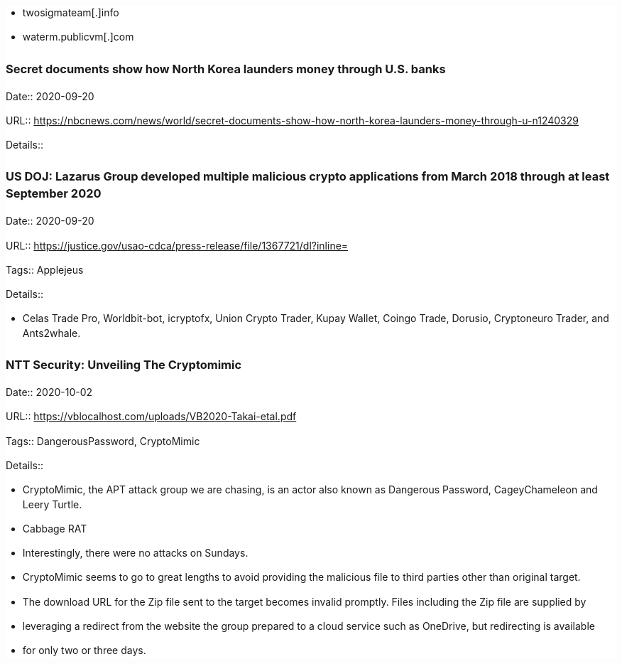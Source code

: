- twosigmateam[.]info

- waterm.publicvm[.]com



### Secret documents show how North Korea launders money through U.S. banks

Date:: 2020-09-20

URL:: https://nbcnews.com/news/world/secret-documents-show-how-north-korea-launders-money-through-u-n1240329

Details:: 



### US DOJ: Lazarus Group developed multiple malicious crypto applications from March 2018 through at least September 2020

Date:: 2020-09-20

URL:: https://justice.gov/usao-cdca/press-release/file/1367721/dl?inline=

Tags:: Applejeus

Details:: 

- Celas Trade Pro, Worldbit-bot, icryptofx, Union Crypto Trader, Kupay Wallet, Coingo Trade, Dorusio, Cryptoneuro Trader, and Ants2whale.



### NTT Security: Unveiling The Cryptomimic

Date:: 2020-10-02

URL:: https://vblocalhost.com/uploads/VB2020-Takai-etal.pdf

Tags:: DangerousPassword, CryptoMimic

Details:: 

- CryptoMimic, the APT attack group we are chasing, is an actor also known as Dangerous Password, CageyChameleon and Leery Turtle.

- Cabbage RAT

- Interestingly, there were no attacks on Sundays.

- CryptoMimic seems to go to great lengths to avoid providing the malicious file to third parties other than original target.

- The download URL for the Zip file sent to the target becomes invalid promptly. Files including the Zip file are supplied by

- leveraging a redirect from the website the group prepared to a cloud service such as OneDrive, but redirecting is available

- for only two or three days.
